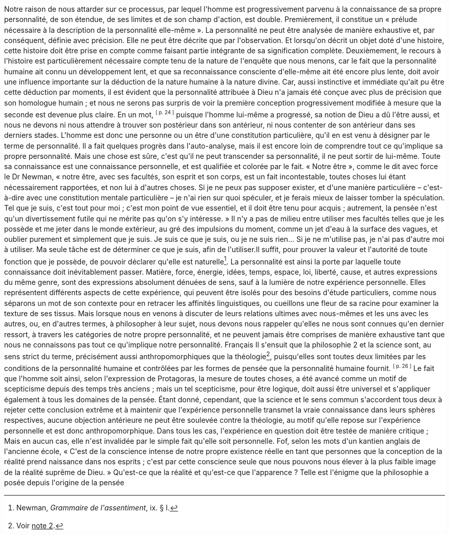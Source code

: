 Notre raison de nous attarder sur ce processus, par lequel l'homme est progressivement parvenu à la connaissance de sa propre personnalité, de son étendue, de ses limites et de son champ d'action, est double. Premièrement, il constitue un « prélude nécessaire à la description de la personnalité elle-même ». La personnalité ne peut être analysée de manière exhaustive et, par conséquent, définie avec précision. Elle ne peut être décrite que par l'observation. Et lorsqu'on décrit un objet doté d'une histoire, cette histoire doit être prise en compte comme faisant partie intégrante de sa signification complète. Deuxièmement, le recours à l'histoire est particulièrement nécessaire compte tenu de la nature de l'enquête que nous menons, car le fait que la personnalité humaine ait connu un développement lent, et que sa reconnaissance consciente d'elle-même ait été encore plus lente, doit avoir une influence importante sur la déduction de la nature humaine à la nature divine. Car, aussi instinctive et immédiate qu'ait pu être cette déduction par moments, il est évident que la personnalité attribuée à Dieu n'a jamais été conçue avec plus de précision que son homologue humain ; et nous ne serons pas surpris de voir la première conception progressivement modifiée à mesure que la seconde est devenue plus claire. En un mot, <span id="p24"><sup><small>[ p. 24 ]</small></sup></span> puisque l'homme lui-même a progressé, sa notion de Dieu a dû l'être aussi, et nous ne devons ni nous attendre à trouver son postérieur dans son antérieur, ni nous contenter de son antérieur dans ses derniers stades. L'homme est donc une personne ou un être d'une constitution particulière, qu'il en est venu à désigner par le terme de personnalité. Il a fait quelques progrès dans l'auto-analyse, mais il est encore loin de comprendre tout ce qu'implique sa propre personnalité. Mais une chose est sûre, c'est qu'il ne peut transcender sa personnalité, il ne peut sortir de lui-même. Toute sa connaissance est une connaissance personnelle, et est qualifiée et colorée par le fait. « Notre être », comme le dit avec force le Dr Newman, « notre être, avec ses facultés, son esprit et son corps, est un fait incontestable, toutes choses lui étant nécessairement rapportées, et non lui à d'autres choses. Si je ne peux pas supposer exister, et d'une manière particulière – c'est-à-dire avec une constitution mentale particulière – je n'ai rien sur quoi spéculer, et je ferais mieux de laisser tomber la spéculation. Tel que je suis, c'est tout pour moi ; c'est mon point de vue essentiel, et il doit être tenu pour acquis ; autrement, la pensée n'est qu'un divertissement futile qui ne mérite pas qu'on s'y intéresse. » Il n'y a pas de milieu entre utiliser mes facultés telles que je les possède et me jeter dans le monde extérieur, au gré des impulsions du moment, comme un jet d'eau à la surface des vagues, et oublier purement et simplement que je suis. Je suis ce que je suis, ou je ne suis rien… Si je ne m'utilise pas, je n'ai pas d'autre moi à utiliser. Ma seule tâche est de déterminer ce que je suis, afin de l'utiliser.Il suffit, pour prouver la valeur et l'autorité de toute fonction que je possède, de pouvoir déclarer qu'elle est naturelle[^11]. La personnalité est ainsi la porte par laquelle toute connaissance doit inévitablement passer. Matière, force, énergie, idées, temps, espace, loi, liberté, cause, et autres expressions du même genre, sont des expressions absolument dénuées de sens, sauf à la lumière de notre expérience personnelle. Elles représentent différents aspects de cette expérience, qui peuvent être isolés pour des besoins d'étude particuliers, comme nous séparons un mot de son contexte pour en retracer les affinités linguistiques, ou cueillons une fleur de sa racine pour examiner la texture de ses tissus. Mais lorsque nous en venons à discuter de leurs relations ultimes avec nous-mêmes et les uns avec les autres, ou, en d'autres termes, à philosopher à leur sujet, nous devons nous rappeler qu'elles ne nous sont connues qu'en dernier ressort, à travers les catégories de notre propre personnalité, et ne peuvent jamais être comprises de manière exhaustive tant que nous ne connaissons pas tout ce qu'implique notre personnalité. Français Il s'ensuit que la philosophie 2 et la science sont, au sens strict du terme, précisément aussi anthropomorphiques que la théologie[^12], puisqu'elles sont toutes deux limitées par les conditions de la personnalité humaine et contrôlées par les formes de pensée que la personnalité humaine fournit. <span id="p26"><sup><small>[ p. 26 ]</small></sup></span> Le fait que l'homme soit ainsi, selon l'expression de Protagoras, la mesure de toutes choses, a été avancé comme un motif de scepticisme depuis des temps très anciens ; mais un tel scepticisme, pour être logique, doit aussi être universel et s'appliquer également à tous les domaines de la pensée. Étant donné, cependant, que la science et le sens commun s'accordent tous deux à rejeter cette conclusion extrême et à maintenir que l'expérience personnelle transmet la vraie connaissance dans leurs sphères respectives, aucune objection antérieure ne peut être soulevée contre la théologie, au motif qu'elle repose sur l'expérience personnelle et est donc anthropomorphique. Dans tous les cas, l'expérience en question doit être testée de manière critique ; Mais en aucun cas, elle n'est invalidée par le simple fait qu'elle soit personnelle. Fof, selon les mots d'un kantien anglais de l'ancienne école, « C'est de la conscience intense de notre propre existence réelle en tant que personnes que la conception de la réalité prend naissance dans nos esprits ; c'est par cette conscience seule que nous pouvons nous élever à la plus faible image de la réalité suprême de Dieu. » Qu'est-ce que la réalité et qu'est-ce que l'apparence ? Telle est l'énigme que la philosophie a posée depuis l'origine de la pensée

[^1]: Voir [note I](/en/book/John_Richardson_Illingworth/Personality_Human_and_Divine/Notes#note1).
[^2]: Ignace. _Ep. aux Ephésiens_. 15.
[^4]: _De ver_. rel. 73.
[^5]: _De Trin_. 14. 7.
[^6]: _La Civ. Dei_. 11. 26.
[^7]: _De Trinité_. 10. 16.
[^8]: Luther, _dans Gal_. ii.16.
[^9]: Id. ii, 20.
[^10]: Id. _ad Brent. Ep._ (cité par Newman, _Lect. on Justification_).
[^11]: Newman, _Grammaire de l'assentiment_, ix. § I.
[^12]: Voir [note 2](/en/book/John_Richardson_Illingworth/Personality_Human_and_Divine/Notes#note2).
